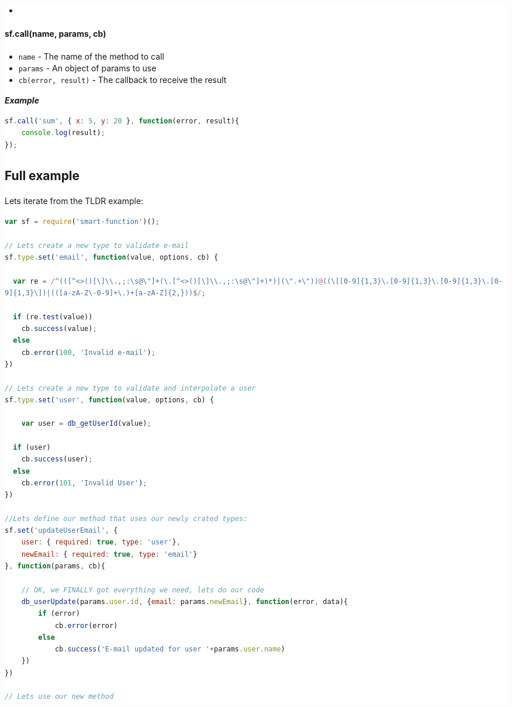 -
#### sf.call(name, params, cb)

* `name` - The name of the method to call
* `params` - An object of params to use
* `cb(error, result)` - The callback to receive the result

***Example***
```js
sf.call('sum', { x: 5, y: 20 }, function(error, result){
	console.log(result);
});
```










## Full example

Lets iterate from the TLDR example:

```js
var sf = require('smart-function')();

// Lets create a new type to validate e-mail
sf.type.set('email', function(value, options, cb) {

  var re = /^(([^<>()[\]\\.,;:\s@\"]+(\.[^<>()[\]\\.,;:\s@\"]+)*)|(\".+\"))@((\[[0-9]{1,3}\.[0-9]{1,3}\.[0-9]{1,3}\.[0-9]{1,3}\])|(([a-zA-Z\-0-9]+\.)+[a-zA-Z]{2,}))$/;

  if (re.test(value))
    cb.success(value);
  else
    cb.error(100, 'Invalid e-mail');
})

// Lets create a new type to validate and interpolate a user
sf.type.set('user', function(value, options, cb) {

    var user = db_getUserId(value);

  if (user)
    cb.success(user);
  else
    cb.error(101, 'Invalid User');
})

//Lets define our method that uses our newly crated types:
sf.set('updateUserEmail', {
    user: { required: true, type: 'user'},
    newEmail: { required: true, type: 'email'}
}, function(params, cb){

    // OK, we FINALLY got everything we need, lets do our code
    db_userUpdate(params.user.id, {email: params.newEmail}, function(error, data){
        if (error)
            cb.error(error)
        else
            cb.success('E-mail updated for user '+params.user.name)
    })
})

// Lets use our new method
```